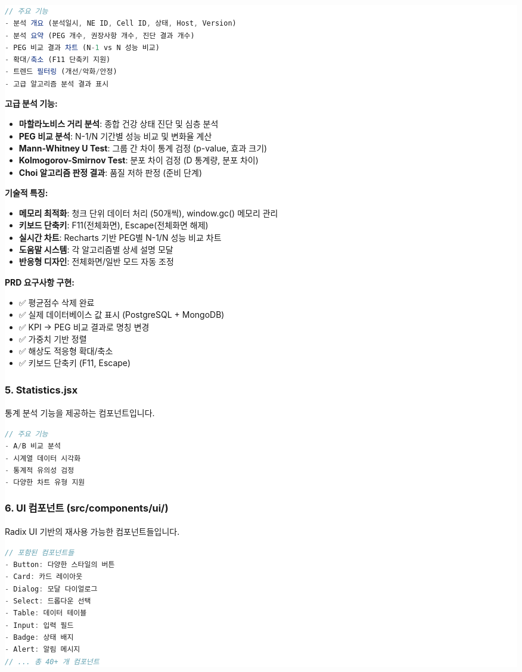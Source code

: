 ```javascript
// 주요 기능
- 분석 개요 (분석일시, NE ID, Cell ID, 상태, Host, Version)
- 분석 요약 (PEG 개수, 권장사항 개수, 진단 결과 개수)
- PEG 비교 결과 차트 (N-1 vs N 성능 비교)
- 확대/축소 (F11 단축키 지원)
- 트렌드 필터링 (개선/악화/안정)
- 고급 알고리즘 분석 결과 표시
```

**고급 분석 기능:**
- **마할라노비스 거리 분석**: 종합 건강 상태 진단 및 심층 분석
- **PEG 비교 분석**: N-1/N 기간별 성능 비교 및 변화율 계산
- **Mann-Whitney U Test**: 그룹 간 차이 통계 검정 (p-value, 효과 크기)
- **Kolmogorov-Smirnov Test**: 분포 차이 검정 (D 통계량, 분포 차이)
- **Choi 알고리즘 판정 결과**: 품질 저하 판정 (준비 단계)

**기술적 특징:**
- **메모리 최적화**: 청크 단위 데이터 처리 (50개씩), window.gc() 메모리 관리
- **키보드 단축키**: F11(전체화면), Escape(전체화면 해제)
- **실시간 차트**: Recharts 기반 PEG별 N-1/N 성능 비교 차트
- **도움말 시스템**: 각 알고리즘별 상세 설명 모달
- **반응형 디자인**: 전체화면/일반 모드 자동 조정

**PRD 요구사항 구현:**
- ✅ 평균점수 삭제 완료
- ✅ 실제 데이터베이스 값 표시 (PostgreSQL + MongoDB)
- ✅ KPI → PEG 비교 결과로 명칭 변경
- ✅ 가중치 기반 정렬
- ✅ 해상도 적응형 확대/축소
- ✅ 키보드 단축키 (F11, Escape)

### 5. Statistics.jsx
통계 분석 기능을 제공하는 컴포넌트입니다.

```javascript
// 주요 기능
- A/B 비교 분석
- 시계열 데이터 시각화
- 통계적 유의성 검정
- 다양한 차트 유형 지원
```

### 6. UI 컴포넌트 (src/components/ui/)
Radix UI 기반의 재사용 가능한 컴포넌트들입니다.

```javascript
// 포함된 컴포넌트들
- Button: 다양한 스타일의 버튼
- Card: 카드 레이아웃
- Dialog: 모달 다이얼로그
- Select: 드롭다운 선택
- Table: 데이터 테이블
- Input: 입력 필드
- Badge: 상태 배지
- Alert: 알림 메시지
// ... 총 40+ 개 컴포넌트
```
